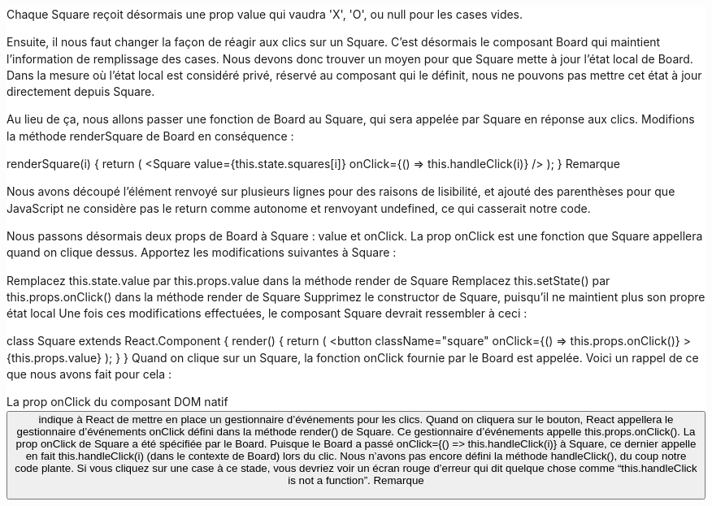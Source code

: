 Chaque Square reçoit désormais une prop value qui vaudra 'X', 'O', ou null pour les cases vides.

Ensuite, il nous faut changer la façon de réagir aux clics sur un Square. C’est désormais le composant Board qui maintient l’information de remplissage des cases. Nous devons donc trouver un moyen pour que Square mette à jour l’état local de Board. Dans la mesure où l’état local est considéré privé, réservé au composant qui le définit, nous ne pouvons pas mettre cet état à jour directement depuis Square.

Au lieu de ça, nous allons passer une fonction de Board au Square, qui sera appelée par Square en réponse aux clics. Modifions la méthode renderSquare de Board en conséquence :

  renderSquare(i) {
    return (
      <Square
        value={this.state.squares[i]}
        onClick={() => this.handleClick(i)}
      />
    );
  }
Remarque

Nous avons découpé l’élément renvoyé sur plusieurs lignes pour des raisons de lisibilité, et ajouté des parenthèses pour que JavaScript ne considère pas le return comme autonome et renvoyant undefined, ce qui casserait notre code.

Nous passons désormais deux props de Board à Square : value et onClick. La prop onClick est une fonction que Square appellera quand on clique dessus. Apportez les modifications suivantes à Square :

Remplacez this.state.value par this.props.value dans la méthode render de Square
Remplacez this.setState() par this.props.onClick() dans la méthode render de Square
Supprimez le constructor de Square, puisqu’il ne maintient plus son propre état local
Une fois ces modifications effectuées, le composant Square devrait ressembler à ceci :

class Square extends React.Component {
  render() {
    return (
      <button
        className="square"
        onClick={() => this.props.onClick()}
      >
        {this.props.value}
      </button>
    );
  }
}
Quand on clique sur un Square, la fonction onClick fournie par le Board est appelée. Voici un rappel de ce que nous avons fait pour cela :

La prop onClick du composant DOM natif <button> indique à React de mettre en place un gestionnaire d’événements pour les clics.
Quand on cliquera sur le bouton, React appellera le gestionnaire d’événements onClick défini dans la méthode render() de Square.
Ce gestionnaire d’événements appelle this.props.onClick(). La prop onClick de Square a été spécifiée par le Board.
Puisque le Board a passé onClick={() => this.handleClick(i)} à Square, ce dernier appelle en fait this.handleClick(i) (dans le contexte de Board) lors du clic.
Nous n’avons pas encore défini la méthode handleClick(), du coup notre code plante. Si vous cliquez sur une case à ce stade, vous devriez voir un écran rouge d’erreur qui dit quelque chose comme “this.handleClick is not a function”.
Remarque
